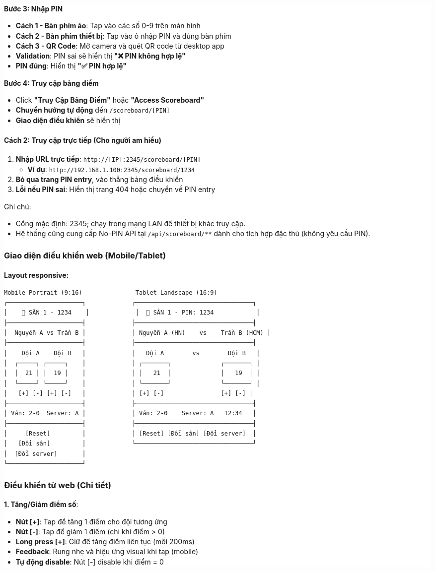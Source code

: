 **Bước 3: Nhập PIN**
- **Cách 1 - Bàn phím ảo**: Tap vào các số 0-9 trên màn hình
- **Cách 2 - Bàn phím thiết bị**: Tap vào ô nhập PIN và dùng bàn phím
- **Cách 3 - QR Code**: Mở camera và quét QR code từ desktop app
- **Validation**: PIN sai sẽ hiển thị **"❌ PIN không hợp lệ"**
- **PIN đúng**: Hiển thị **"✅ PIN hợp lệ"**

**Bước 4: Truy cập bảng điểm**
- Click **"Truy Cập Bảng Điểm"** hoặc **"Access Scoreboard"**
- **Chuyển hướng tự động** đến `/scoreboard/[PIN]`
- **Giao diện điều khiển** sẽ hiển thị

#### Cách 2: Truy cập trực tiếp (Cho người am hiểu)
1. **Nhập URL trực tiếp**: `http://[IP]:2345/scoreboard/[PIN]`
   - **Ví dụ**: `http://192.168.1.100:2345/scoreboard/1234`
2. **Bỏ qua trang PIN entry**, vào thẳng bảng điều khiển
3. **Lỗi nếu PIN sai**: Hiển thị trang 404 hoặc chuyển về PIN entry

Ghi chú:
- Cổng mặc định: 2345; chạy trong mạng LAN để thiết bị khác truy cập.
- Hệ thống cũng cung cấp No-PIN API tại `/api/scoreboard/**` dành cho tích hợp đặc thù (không yêu cầu PIN).


### Giao diện điều khiển web (Mobile/Tablet)

**Layout responsive:**
```
Mobile Portrait (9:16)               Tablet Landscape (16:9)
┌─────────────────────┐             ┌─────────────────────────────────┐
│    🏸 SÂN 1 - 1234    │             │  🏸 SÂN 1 - PIN: 1234            │
├─────────────────────┤             ├─────────────────────────────────┤
│  Nguyễn A vs Trần B │             │ Nguyễn A (HN)    vs    Trần B (HCM) │
├─────────────────────┤             ├─────────────────────────────────┤
│    Đội A    Đội B   │             │   Đội A        vs        Đội B   │
│  ┌─────┐ ┌─────┐    │             │ ┌───────┐              ┌───────┐ │
│  │  21 │ │  19 │    │             │ │   21  │              │   19  │ │
│  └─────┘ └─────┘    │             │ └───────┘              └───────┘ │
│   [+] [-] [+] [-]   │             │ [+] [-]                [+] [-] │
├─────────────────────┤             ├─────────────────────────────────┤
│ Ván: 2-0  Server: A │             │ Ván: 2-0    Server: A   12:34   │
├─────────────────────┤             ├─────────────────────────────────┤
│     [Reset]         │             │ [Reset] [Đổi sân] [Đổi server]  │
│   [Đổi sân]         │             └─────────────────────────────────┘
│  [Đổi server]       │
└─────────────────────┘
```

### Điều khiển từ web (Chi tiết)

**1. Tăng/Giảm điểm số**:
- **Nút [+]**: Tap để tăng 1 điểm cho đội tương ứng
- **Nút [-]**: Tap để giảm 1 điểm (chỉ khi điểm > 0)
- **Long press [+]**: Giữ để tăng điểm liên tục (mỗi 200ms)
- **Feedback**: Rung nhẹ và hiệu ứng visual khi tap (mobile)
- **Tự động disable**: Nút [-] disable khi điểm = 0
